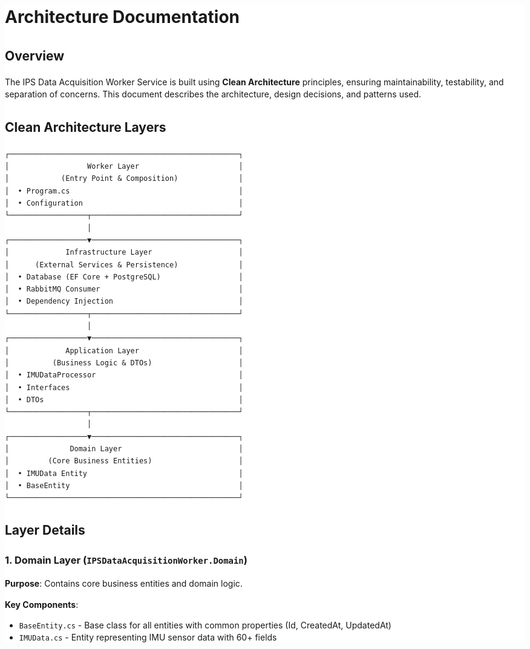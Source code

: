 # Architecture Documentation

## Overview

The IPS Data Acquisition Worker Service is built using **Clean Architecture** principles, ensuring maintainability, testability, and separation of concerns. This document describes the architecture, design decisions, and patterns used.

## Clean Architecture Layers

```
┌─────────────────────────────────────────────────────┐
│                  Worker Layer                       │
│            (Entry Point & Composition)              │
│  • Program.cs                                       │
│  • Configuration                                    │
└──────────────────┬──────────────────────────────────┘
                   │
┌──────────────────▼──────────────────────────────────┐
│             Infrastructure Layer                    │
│      (External Services & Persistence)              │
│  • Database (EF Core + PostgreSQL)                  │
│  • RabbitMQ Consumer                                │
│  • Dependency Injection                             │
└──────────────────┬──────────────────────────────────┘
                   │
┌──────────────────▼──────────────────────────────────┐
│             Application Layer                       │
│          (Business Logic & DTOs)                    │
│  • IMUDataProcessor                                 │
│  • Interfaces                                       │
│  • DTOs                                             │
└──────────────────┬──────────────────────────────────┘
                   │
┌──────────────────▼──────────────────────────────────┐
│              Domain Layer                           │
│         (Core Business Entities)                    │
│  • IMUData Entity                                   │
│  • BaseEntity                                       │
└─────────────────────────────────────────────────────┘
```

## Layer Details

### 1. Domain Layer (`IPSDataAcquisitionWorker.Domain`)

**Purpose**: Contains core business entities and domain logic.

**Key Components**:
- `BaseEntity.cs` - Base class for all entities with common properties (Id, CreatedAt, UpdatedAt)
- `IMUData.cs` - Entity representing IMU sensor data with 60+ fields
